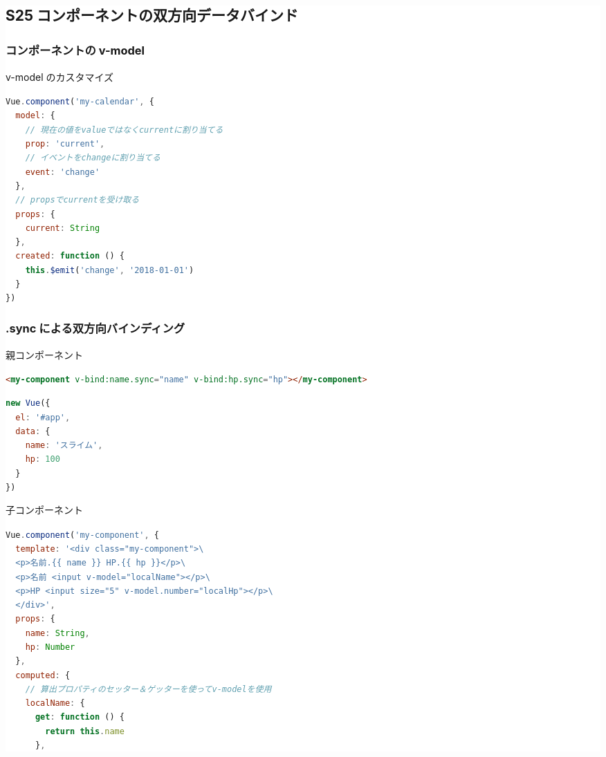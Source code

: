 
<demo-block demo="guide-ch5-demo06"/>

## S25 コンポーネントの双方向データバインド

<page-info page="175～178"/>

### コンポーネントの v-model

<page-info page="175"/>

<code-caption>v-model のカスタマイズ</code-caption>
```js
Vue.component('my-calendar', {
  model: {
    // 現在の値をvalueではなくcurrentに割り当てる
    prop: 'current',
    // イベントをchangeに割り当てる
    event: 'change'
  },
  // propsでcurrentを受け取る
  props: {
    current: String
  },
  created: function () {
    this.$emit('change', '2018-01-01')
  }
})
```

### .sync による双方向バインディング

<page-info page="177"/>

<code-caption>親コンポーネント</code-caption>
```html
<my-component v-bind:name.sync="name" v-bind:hp.sync="hp"></my-component>
```

```js
new Vue({
  el: '#app',
  data: {
    name: 'スライム',
    hp: 100
  }
})
```

<code-caption>子コンポーネント</code-caption>
```js
Vue.component('my-component', {
  template: '<div class="my-component">\
  <p>名前.{{ name }} HP.{{ hp }}</p>\
  <p>名前 <input v-model="localName"></p>\
  <p>HP <input size="5" v-model.number="localHp"></p>\
  </div>',
  props: {
    name: String,
    hp: Number
  },
  computed: {
    // 算出プロパティのセッター＆ゲッターを使ってv-modelを使用
    localName: {
      get: function () {
        return this.name
      },
```